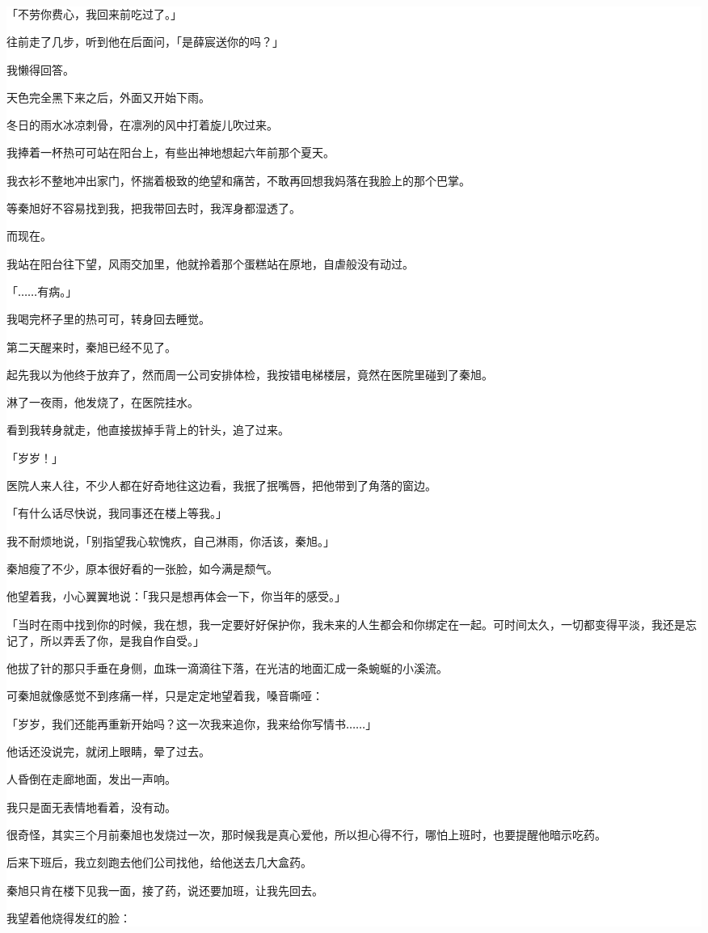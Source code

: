 「不劳你费心，我回来前吃过了。」

往前走了几步，听到他在后面问，「是薛宸送你的吗？」

我懒得回答。

天色完全黑下来之后，外面又开始下雨。

冬日的雨水冰凉刺骨，在凛冽的风中打着旋儿吹过来。

我捧着一杯热可可站在阳台上，有些出神地想起六年前那个夏天。

我衣衫不整地冲出家门，怀揣着极致的绝望和痛苦，不敢再回想我妈落在我脸上的那个巴掌。

等秦旭好不容易找到我，把我带回去时，我浑身都湿透了。

而现在。

我站在阳台往下望，风雨交加里，他就拎着那个蛋糕站在原地，自虐般没有动过。

「……有病。」

我喝完杯子里的热可可，转身回去睡觉。

第二天醒来时，秦旭已经不见了。

起先我以为他终于放弃了，然而周一公司安排体检，我按错电梯楼层，竟然在医院里碰到了秦旭。

淋了一夜雨，他发烧了，在医院挂水。

看到我转身就走，他直接拔掉手背上的针头，追了过来。

「岁岁！」

医院人来人往，不少人都在好奇地往这边看，我抿了抿嘴唇，把他带到了角落的窗边。

「有什么话尽快说，我同事还在楼上等我。」

我不耐烦地说，「别指望我心软愧疚，自己淋雨，你活该，秦旭。」

秦旭瘦了不少，原本很好看的一张脸，如今满是颓气。

他望着我，小心翼翼地说：「我只是想再体会一下，你当年的感受。」

「当时在雨中找到你的时候，我在想，我一定要好好保护你，我未来的人生都会和你绑定在一起。可时间太久，一切都变得平淡，我还是忘记了，所以弄丢了你，是我自作自受。」

他拔了针的那只手垂在身侧，血珠一滴滴往下落，在光洁的地面汇成一条蜿蜒的小溪流。

可秦旭就像感觉不到疼痛一样，只是定定地望着我，嗓音嘶哑：

「岁岁，我们还能再重新开始吗？这一次我来追你，我来给你写情书……」

他话还没说完，就闭上眼睛，晕了过去。

人昏倒在走廊地面，发出一声响。

我只是面无表情地看着，没有动。

很奇怪，其实三个月前秦旭也发烧过一次，那时候我是真心爱他，所以担心得不行，哪怕上班时，也要提醒他暗示吃药。

后来下班后，我立刻跑去他们公司找他，给他送去几大盒药。

秦旭只肯在楼下见我一面，接了药，说还要加班，让我先回去。

我望着他烧得发红的脸：

